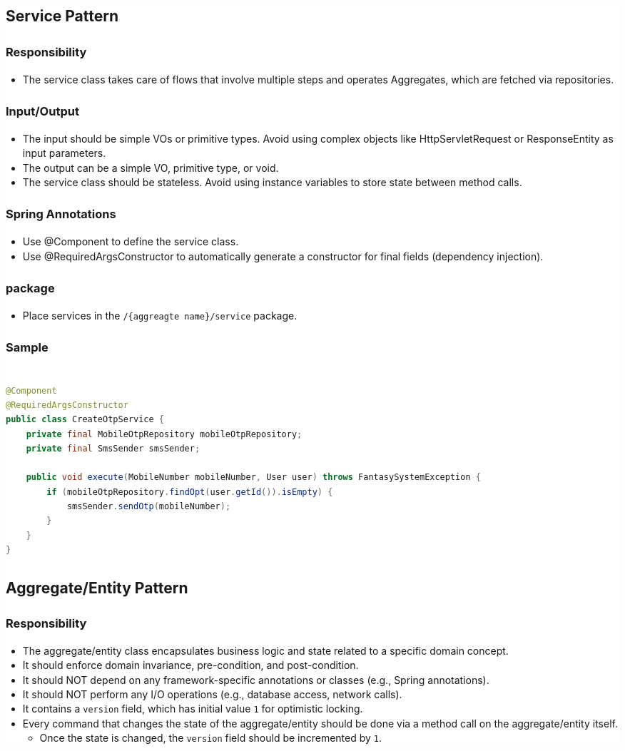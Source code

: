 ## Service Pattern

### Responsibility

- The service class takes care of flows that involve multiple steps and operates Aggregates, which are fetched via
  repositories.

### Input/Output

- The input should be simple VOs or primitive types. Avoid using complex objects like HttpServletRequest or
  ResponseEntity as input parameters.
- The output can be a simple VO, primitive type, or void.
- The service class should be stateless. Avoid using instance variables to store state between method calls.

### Spring Annotations

- Use @Component to define the service class.
- Use @RequiredArgsConstructor to automatically generate a constructor for final fields (dependency injection).

### package

- Place services in the `/{aggreagte name}/service` package.

### Sample

```java

@Component
@RequiredArgsConstructor
public class CreateOtpService {
    private final MobileOtpRepository mobileOtpRepository;
    private final SmsSender smsSender;

    public void execute(MobileNumber mobileNumber, User user) throws FantasySystemException {
        if (mobileOtpRepository.findOpt(user.getId()).isEmpty) {
            smsSender.sendOtp(mobileNumber);
        }
    }
}
```

## Aggregate/Entity Pattern

### Responsibility

- The aggregate/entity class encapsulates business logic and state related to a specific domain concept.
- It should enforce domain invariance, pre-condition, and post-condition.
- It should NOT depend on any framework-specific annotations or classes (e.g., Spring annotations).
- It should NOT perform any I/O operations (e.g., database access, network calls).
- It contains a ```version``` field, which has initial value ```1``` for optimistic locking.
- Every command that changes the state of the aggregate/entity should be done via a method call on the aggregate/entity
  itself.
    - Once the state is changed, the ```version``` field should be incremented by ```1```.
